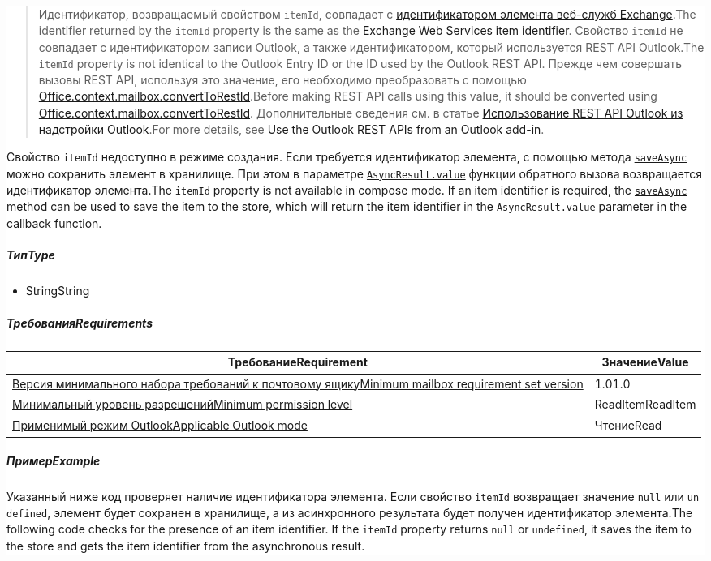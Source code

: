 > <span data-ttu-id="27c3a-405">Идентификатор, возвращаемый свойством `itemId`, совпадает с [идентификатором элемента веб-служб Exchange](/exchange/client-developer/exchange-web-services/ews-identifiers-in-exchange).</span><span class="sxs-lookup"><span data-stu-id="27c3a-405">The identifier returned by the `itemId` property is the same as the [Exchange Web Services item identifier](/exchange/client-developer/exchange-web-services/ews-identifiers-in-exchange).</span></span> <span data-ttu-id="27c3a-406">Свойство `itemId` не совпадает с идентификатором записи Outlook, а также идентификатором, который используется REST API Outlook.</span><span class="sxs-lookup"><span data-stu-id="27c3a-406">The `itemId` property is not identical to the Outlook Entry ID or the ID used by the Outlook REST API.</span></span> <span data-ttu-id="27c3a-407">Прежде чем совершать вызовы REST API, используя это значение, его необходимо преобразовать с помощью [Office.context.mailbox.convertToRestId](office.context.mailbox.md#converttorestiditemid-restversion--string).</span><span class="sxs-lookup"><span data-stu-id="27c3a-407">Before making REST API calls using this value, it should be converted using [Office.context.mailbox.convertToRestId](office.context.mailbox.md#converttorestiditemid-restversion--string).</span></span> <span data-ttu-id="27c3a-408">Дополнительные сведения см. в статье [Использование REST API Outlook из надстройки Outlook](/outlook/add-ins/use-rest-api#get-the-item-id).</span><span class="sxs-lookup"><span data-stu-id="27c3a-408">For more details, see [Use the Outlook REST APIs from an Outlook add-in](/outlook/add-ins/use-rest-api#get-the-item-id).</span></span>

<span data-ttu-id="27c3a-p121">Свойство `itemId` недоступно в режиме создания. Если требуется идентификатор элемента, с помощью метода [`saveAsync`](#saveasyncoptions-callback) можно сохранить элемент в хранилище. При этом в параметре [`AsyncResult.value`](/javascript/api/office/office.asyncresult) функции обратного вызова возвращается идентификатор элемента.</span><span class="sxs-lookup"><span data-stu-id="27c3a-p121">The `itemId` property is not available in compose mode. If an item identifier is required, the [`saveAsync`](#saveasyncoptions-callback) method can be used to save the item to the store, which will return the item identifier in the [`AsyncResult.value`](/javascript/api/office/office.asyncresult) parameter in the callback function.</span></span>

##### <a name="type"></a><span data-ttu-id="27c3a-411">Тип</span><span class="sxs-lookup"><span data-stu-id="27c3a-411">Type</span></span>

*   <span data-ttu-id="27c3a-412">String</span><span class="sxs-lookup"><span data-stu-id="27c3a-412">String</span></span>

##### <a name="requirements"></a><span data-ttu-id="27c3a-413">Требования</span><span class="sxs-lookup"><span data-stu-id="27c3a-413">Requirements</span></span>

|<span data-ttu-id="27c3a-414">Требование</span><span class="sxs-lookup"><span data-stu-id="27c3a-414">Requirement</span></span>| <span data-ttu-id="27c3a-415">Значение</span><span class="sxs-lookup"><span data-stu-id="27c3a-415">Value</span></span>|
|---|---|
|[<span data-ttu-id="27c3a-416">Версия минимального набора требований к почтовому ящику</span><span class="sxs-lookup"><span data-stu-id="27c3a-416">Minimum mailbox requirement set version</span></span>](/office/dev/add-ins/reference/requirement-sets/outlook-api-requirement-sets)| <span data-ttu-id="27c3a-417">1.0</span><span class="sxs-lookup"><span data-stu-id="27c3a-417">1.0</span></span>|
|[<span data-ttu-id="27c3a-418">Минимальный уровень разрешений</span><span class="sxs-lookup"><span data-stu-id="27c3a-418">Minimum permission level</span></span>](/outlook/add-ins/understanding-outlook-add-in-permissions)| <span data-ttu-id="27c3a-419">ReadItem</span><span class="sxs-lookup"><span data-stu-id="27c3a-419">ReadItem</span></span>|
|[<span data-ttu-id="27c3a-420">Применимый режим Outlook</span><span class="sxs-lookup"><span data-stu-id="27c3a-420">Applicable Outlook mode</span></span>](/outlook/add-ins/#extension-points)| <span data-ttu-id="27c3a-421">Чтение</span><span class="sxs-lookup"><span data-stu-id="27c3a-421">Read</span></span>|

##### <a name="example"></a><span data-ttu-id="27c3a-422">Пример</span><span class="sxs-lookup"><span data-stu-id="27c3a-422">Example</span></span>

<span data-ttu-id="27c3a-p122">Указанный ниже код проверяет наличие идентификатора элемента. Если свойство `itemId` возвращает значение `null` или `undefined`, элемент будет сохранен в хранилище, а из асинхронного результата будет получен идентификатор элемента.</span><span class="sxs-lookup"><span data-stu-id="27c3a-p122">The following code checks for the presence of an item identifier. If the `itemId` property returns `null` or `undefined`, it saves the item to the store and gets the item identifier from the asynchronous result.</span></span>
